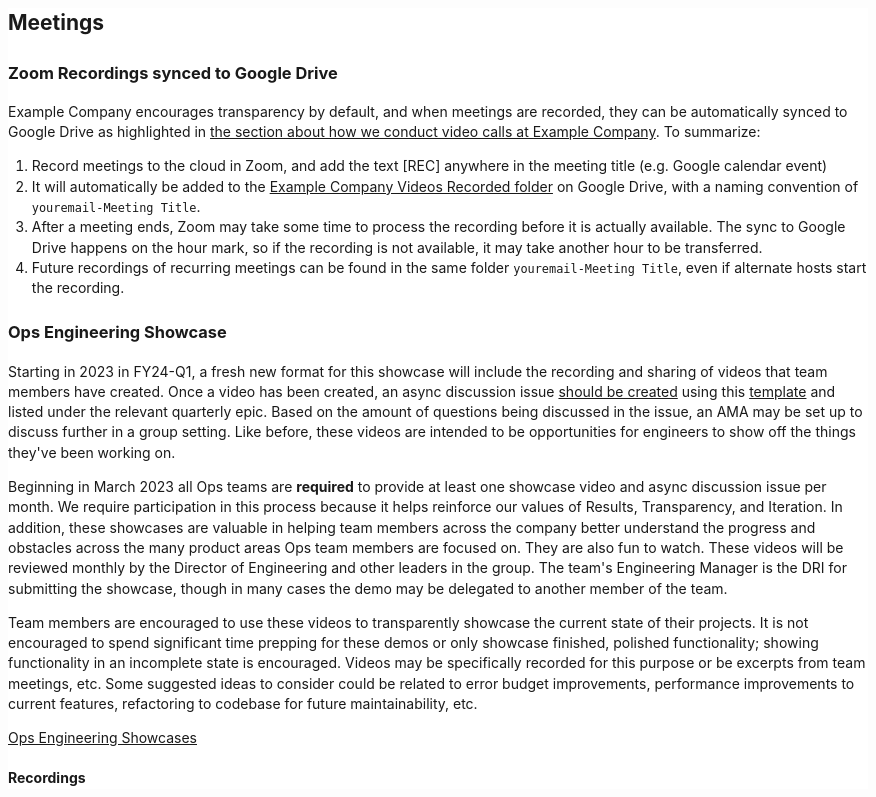 ## Meetings

### Zoom Recordings synced to Google Drive

Example Company encourages transparency by default, and when meetings are recorded, they can be automatically synced to Google Drive as highlighted in [the section about how we conduct video calls at Example Company](/handbook/communication/#video-calls). To summarize:

1. Record meetings to the cloud in Zoom, and add the text [REC] anywhere in the meeting title (e.g. Google calendar event)
1. It will automatically be added to the [Example Company Videos Recorded folder](https://drive.google.com/drive/folders/0APOeuCQrsm4KUk9PVA) on Google Drive, with a naming convention of `youremail-Meeting Title`.
1. After a meeting ends, Zoom may take some time to process the recording before it is actually available. The sync to Google Drive happens on the hour mark, so if the recording is not available, it may take another hour to be transferred.
1. Future recordings of recurring meetings can be found in the same folder `youremail-Meeting Title`, even if alternate hosts start the recording.

### Ops Engineering Showcase

Starting in 2023 in FY24-Q1, a fresh new format for this showcase will include the recording and sharing of videos that team members have created. Once a video has been created, an async discussion issue [should be created](https://example_company.com/example_company-org/ci-cd/section-showcases/-/issues/new) using this [template](https://example_company.com/example_company-org/ci-cd/section-showcases/-/blob/main/.example_company/issue_templates/Showcase%20Discussion.md) and listed under the relevant quarterly epic. Based on the amount of questions being discussed in the issue, an AMA may be set up to discuss further in a group setting.
Like before, these videos are intended to be opportunities for engineers to show off the things they've been working on.

Beginning in March 2023 all Ops teams are **required** to provide at least one showcase video and async discussion issue per month.  We require participation in this process because it helps reinforce our values of Results, Transparency, and Iteration.  In addition, these showcases are valuable in helping team members across the company better understand the progress and obstacles across the many product areas Ops team members are focused on.  They are also fun to watch.  These videos will be reviewed monthly by the Director of Engineering and other leaders in the group.  The team's Engineering Manager is the DRI for submitting the showcase, though in many cases the demo may be delegated to another member of the team.

Team members are encouraged to use these videos to transparently showcase the current state of their projects.  It is not encouraged to spend significant time prepping for these demos or only showcase finished, polished functionality; showing functionality in an incomplete state is encouraged.  Videos may be specifically recorded for this purpose or be excerpts from team meetings, etc.  Some suggested ideas to consider could be related to error budget improvements, performance improvements to current features, refactoring to codebase for future maintainability, etc.

[Ops Engineering Showcases](https://example_company.com/example_company-com/ops-sub-department/ops-engineering-management/-/issues/?sort=popularity&state=opened&search=Sub-Dept%20Highlights%20and%20Showcases&first_page_size=20)

#### Recordings
